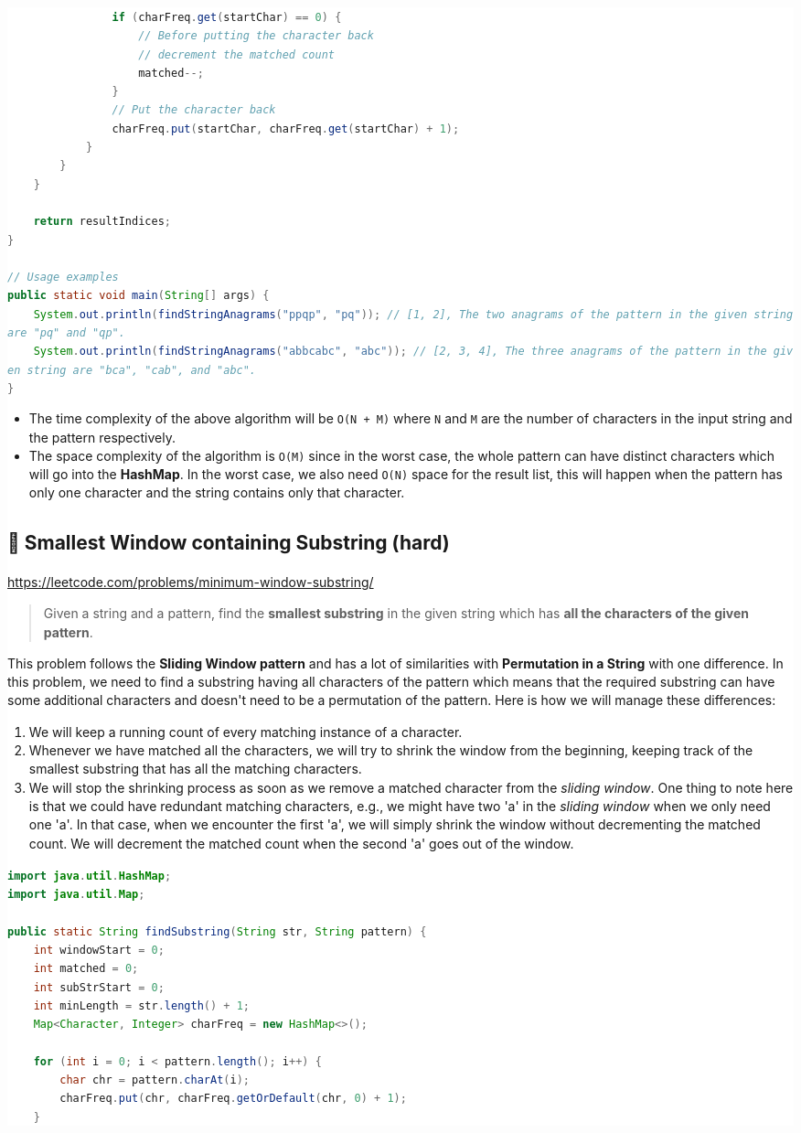 ```java
                if (charFreq.get(startChar) == 0) {
                    // Before putting the character back
                    // decrement the matched count
                    matched--;
                }
                // Put the character back
                charFreq.put(startChar, charFreq.get(startChar) + 1);
            }
        }
    }
    
    return resultIndices;
}

// Usage examples
public static void main(String[] args) {
    System.out.println(findStringAnagrams("ppqp", "pq")); // [1, 2], The two anagrams of the pattern in the given string are "pq" and "qp".
    System.out.println(findStringAnagrams("abbcabc", "abc")); // [2, 3, 4], The three anagrams of the pattern in the given string are "bca", "cab", and "abc".
}
```

- The time complexity of the above algorithm will be `O(N + M)` where `N` and `M` are the number of characters in the input string and the pattern respectively.
- The space complexity of the algorithm is `O(M)` since in the worst case, the whole pattern can have distinct characters which will go into the **HashMap**. In the worst case, we also need `O(N)` space for the result list, this will happen when the pattern has only one character and the string contains only that character.

## 🌟 Smallest Window containing Substring (hard)
https://leetcode.com/problems/minimum-window-substring/

> Given a string and a pattern, find the **smallest substring** in the given string which has **all the characters of the given pattern**.

This problem follows the **Sliding Window pattern** and has a lot of similarities with **Permutation in a String** with one difference. In this problem, we need to find a substring having all characters of the pattern which means that the required substring can have some additional characters and doesn't need to be a permutation of the pattern. Here is how we will manage these differences:

1. We will keep a running count of every matching instance of a character.
2. Whenever we have matched all the characters, we will try to shrink the window from the beginning, keeping track of the smallest substring that has all the matching characters.
3. We will stop the shrinking process as soon as we remove a matched character from the *sliding window*. One thing to note here is that we could have redundant matching characters, e.g., we might have two 'a' in the *sliding window* when we only need one 'a'. In that case, when we encounter the first 'a', we will simply shrink the window without decrementing the matched count. We will decrement the matched count when the second 'a' goes out of the window.

```java
import java.util.HashMap;
import java.util.Map;

public static String findSubstring(String str, String pattern) {
    int windowStart = 0;
    int matched = 0;
    int subStrStart = 0;
    int minLength = str.length() + 1;
    Map<Character, Integer> charFreq = new HashMap<>();
    
    for (int i = 0; i < pattern.length(); i++) {
        char chr = pattern.charAt(i);
        charFreq.put(chr, charFreq.getOrDefault(chr, 0) + 1);
    }
```